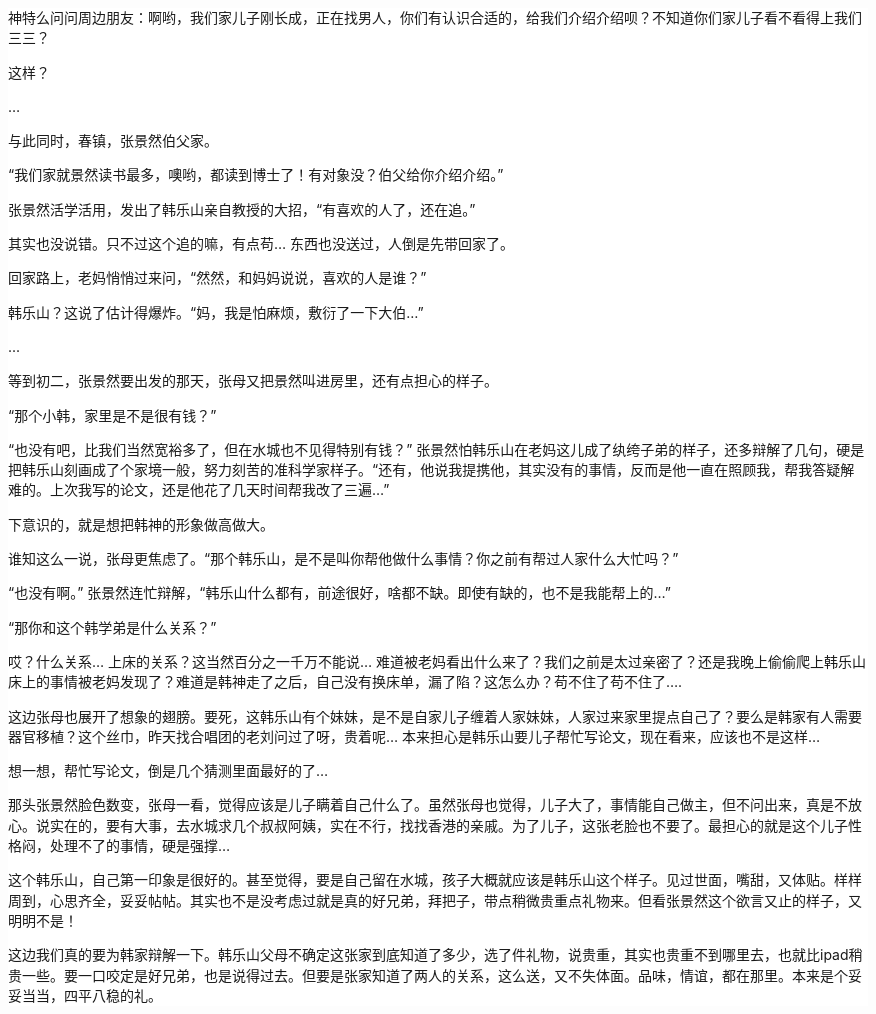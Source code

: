 神特么问问周边朋友：啊哟，我们家儿子刚长成，正在找男人，你们有认识合适的，给我们介绍介绍呗？不知道你们家儿子看不看得上我们三三？

这样？

…

与此同时，春镇，张景然伯父家。

“我们家就景然读书最多，噢哟，都读到博士了！有对象没？伯父给你介绍介绍。”

张景然活学活用，发出了韩乐山亲自教授的大招，“有喜欢的人了，还在追。”

其实也没说错。只不过这个追的嘛，有点苟… 东西也没送过，人倒是先带回家了。

回家路上，老妈悄悄过来问，“然然，和妈妈说说，喜欢的人是谁？”

韩乐山？这说了估计得爆炸。“妈，我是怕麻烦，敷衍了一下大伯…”

...

等到初二，张景然要出发的那天，张母又把景然叫进房里，还有点担心的样子。

“那个小韩，家里是不是很有钱？”

“也没有吧，比我们当然宽裕多了，但在水城也不见得特别有钱？” 张景然怕韩乐山在老妈这儿成了纨绔子弟的样子，还多辩解了几句，硬是把韩乐山刻画成了个家境一般，努力刻苦的准科学家样子。“还有，他说我提携他，其实没有的事情，反而是他一直在照顾我，帮我答疑解难的。上次我写的论文，还是他花了几天时间帮我改了三遍…”

下意识的，就是想把韩神的形象做高做大。

谁知这么一说，张母更焦虑了。“那个韩乐山，是不是叫你帮他做什么事情？你之前有帮过人家什么大忙吗？”

“也没有啊。” 张景然连忙辩解，“韩乐山什么都有，前途很好，啥都不缺。即使有缺的，也不是我能帮上的…”

“那你和这个韩学弟是什么关系？”

哎？什么关系… 上床的关系？这当然百分之一千万不能说… 难道被老妈看出什么来了？我们之前是太过亲密了？还是我晚上偷偷爬上韩乐山床上的事情被老妈发现了？难道是韩神走了之后，自己没有换床单，漏了陷？这怎么办？苟不住了苟不住了….

这边张母也展开了想象的翅膀。要死，这韩乐山有个妹妹，是不是自家儿子缠着人家妹妹，人家过来家里提点自己了？要么是韩家有人需要器官移植？这个丝巾，昨天找合唱团的老刘问过了呀，贵着呢… 本来担心是韩乐山要儿子帮忙写论文，现在看来，应该也不是这样…

想一想，帮忙写论文，倒是几个猜测里面最好的了…

那头张景然脸色数变，张母一看，觉得应该是儿子瞒着自己什么了。虽然张母也觉得，儿子大了，事情能自己做主，但不问出来，真是不放心。说实在的，要有大事，去水城求几个叔叔阿姨，实在不行，找找香港的亲戚。为了儿子，这张老脸也不要了。最担心的就是这个儿子性格闷，处理不了的事情，硬是强撑…

这个韩乐山，自己第一印象是很好的。甚至觉得，要是自己留在水城，孩子大概就应该是韩乐山这个样子。见过世面，嘴甜，又体贴。样样周到，心思齐全，妥妥帖帖。其实也不是没考虑过就是真的好兄弟，拜把子，带点稍微贵重点礼物来。但看张景然这个欲言又止的样子，又明明不是！

这边我们真的要为韩家辩解一下。韩乐山父母不确定这张家到底知道了多少，选了件礼物，说贵重，其实也贵重不到哪里去，也就比ipad稍贵一些。要一口咬定是好兄弟，也是说得过去。但要是张家知道了两人的关系，这么送，又不失体面。品味，情谊，都在那里。本来是个妥妥当当，四平八稳的礼。

